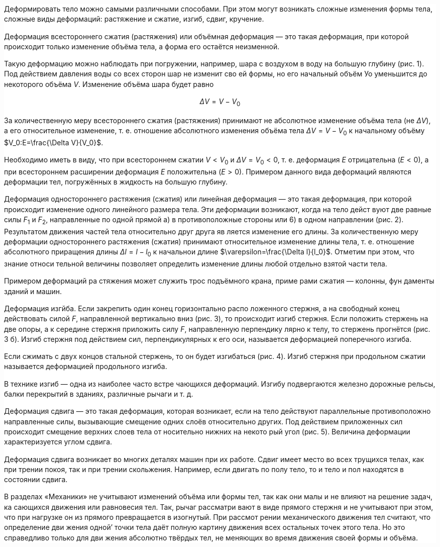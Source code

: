 Деформировать тело можно самыми различными способами. При этом могут возникать сложные изменения формы тела, слож­ные виды деформаций: растяжение и сжатие, изгиб, сдвиг, кручение.

Деформация всестороннего сжатия (рас­тяжения) или объёмная деформация — это та­кая деформация, при которой происходит только изменение объёма тела, а форма его остаётся неизменной.

Такую деформацию можно наблюдать при погружении, например, шара с воздухом в воду на большую глубину (рис. 1). Под действием давления во­ды со всех сторон шар не изменит сво­ ей формы, но его начальный объём Уо уменьшится до некоторого объёма $V$. Изменение объёма шара будет равно

$$\Delta V=V-V_0$$

За количественную меру всестороннего сжатия (растяжения) принимают не абсолютное изменение объёма тела (не $\Delta V$), а его относительное изменение, т. е. отношение абсолютного изменения объёма тела $\Delta V=V-V_0$ к начальному объёму $V_0:E=\frac{\Delta V}{V_0}$.

Необходимо иметь в виду, что при всестороннем сжатии $V<V_0$ и $\Delta V=V_0<0$, т. е. деформация $Е$ отрицательна ($Е< 0$), а при всестороннем расширении деформация $Е$ положительна ($Е > 0$). Примером данного вида деформаций являются деформации тел, погружённых в жидкость на большую глубину.

Деформация одностороннего растяжения (сжатия) или линейная деформация — это такая деформация, при которой происходит изменение одного линейного размера тела. Эти деформации возникают, когда на тело дейст­ вуют две равные силы $F_1$ и $F_2$, направленные по одной прямой а) в противоположные стороны или 6) в одном направлении (рис. 2). Результатом движения частей тела относительно друг друга яв­ ляется изменение его длины. За количественную меру деформации одностороннего растяжения (сжатия) принимают относительное изменение длины тела, т. е. отношение абсолютного приращения длины $\Delta l=l-l_0$ к начальнои длине $\varepsilon=\frac{\Delta l}{l_0}$. Отметим при этом, что знание относи­ тельной величины позволяет определить изменение длины любой отдельно взятой части тела.

Примером деформаций ра­ стяжения может служить трос подъёмного крана, приме­ рами сжатия — колонны, фун­ даменты зданий и машин.

Деформация изгйба. Если закрепить один конец горизонтально распо­ ложенного стержня, а на свободный конец действовать силой $F$, направленной вер­тикально вниз (рис. 3), то происходит изгиб стержня. Если положить стержень на две опоры, а к середине стержня приложить силу $F$, направленную перпендику­ лярно к телу, то стержень прогнётся (рис. 3 б). Изгиб стержня под действием сил, перпендикулярных к его оси, называется деформацией поперечного изгиба.

Если сжимать с двух концов стальной стержень,
то он будет изгибаться (рис. 4). Изгиб стержня при продольном сжатии называется деформацией продольного изгиба.

В технике изгиб — одна из наиболее часто встре­ чающихся деформаций. Изгибу подвергаются железно­ дорожные рельсы, балки перекрытий в зданиях, раз­личные рычаги и т. д.

Деформация сдвига — это такая дефор­мация, которая возникает, если на тело действуют параллельные противоположно направленные силы, вызывающие смещение одних слоёв относительно дру­гих. Под действием приложенных сил происходит смещение верхних слоев тела от­ носительно нижних на некото­ рый угол (рис. 5). Величина деформации характеризуется уг­лом сдвига.

Деформация сдвига возника­ет во многих деталях машин при их работе. Сдвиг имеет место во всех трущихся телах, как при трении покоя, так и при трении скольжения. Например, если двигать по полу тело, то и тело и пол находятся в состоянии сдвига.

В разделах «Механики» не учитывают изменений объёма или формы тел, так как они малы и не влияют на решение задач, ка­ сающихся движения или равновесия тел. Так, рычаг рассматри­ вают в виде прямого стержня и не учитывают при этом, что при нагрузке он из прямого превращается в изогнутый. При рассмот­ рении механического движения тел считают, что определение дви­ жения одной’ точки тела даёт полную картину движения всех остальных точек этого тела. Но это справедливо только для дви­ жения абсолютно твёрдых тел, не меняющих во время движения своей формы и объёма.
